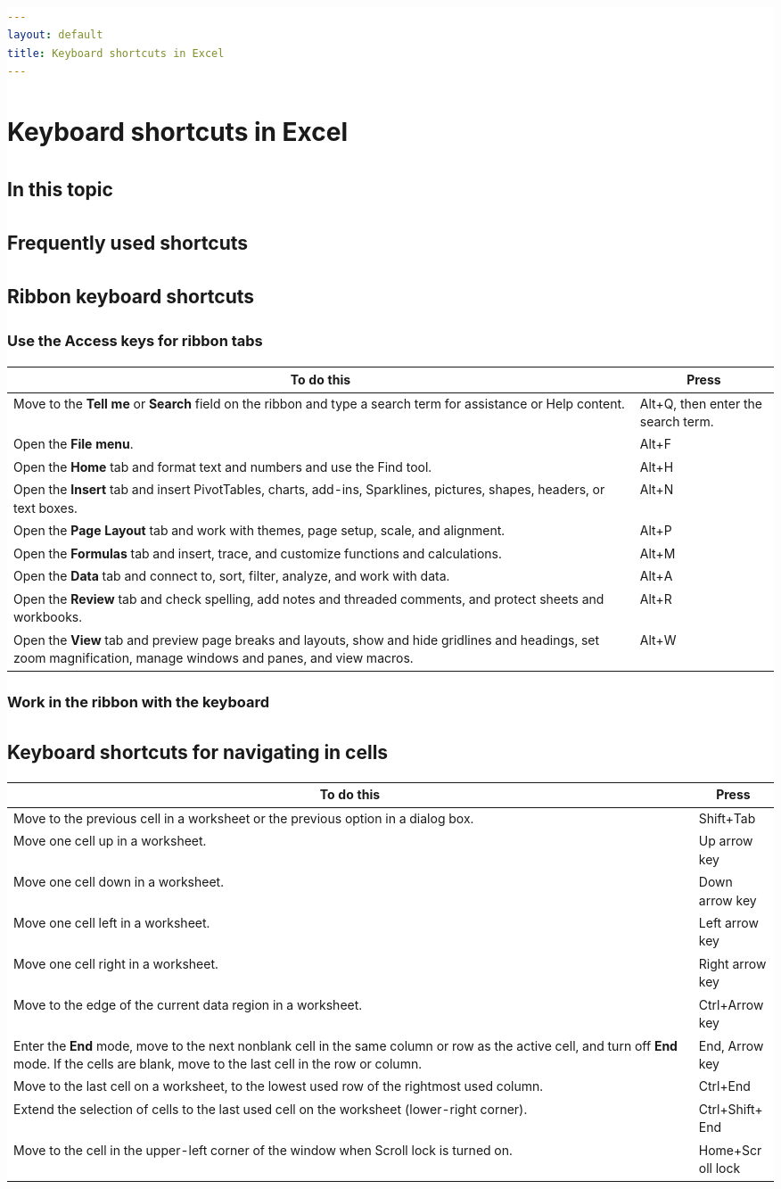 ```yaml
---
layout: default
title: Keyboard shortcuts in Excel
---
```


# Keyboard shortcuts in Excel
## In this topic
## Frequently used shortcuts
## Ribbon keyboard shortcuts
### Use the Access keys for ribbon tabs

| To do this                                                                                                                                                          | Press                              |
|---------------------------------------------------------------------------------------------------------------------------------------------------------------------|------------------------------------|
| Move to the **Tell me** or **Search** field on the ribbon and type a search term for assistance or Help content.                                                    | Alt+Q, then enter the search term. |
| Open the **File menu**.                                                                                                                                             | Alt+F                              |
| Open the **Home** tab and format text and numbers and use the Find tool.                                                                                            | Alt+H                              |
| Open the **Insert** tab and insert PivotTables, charts, add-ins, Sparklines, pictures, shapes, headers, or text boxes.                                              | Alt+N                              |
| Open the **Page Layout** tab and work with themes, page setup, scale, and alignment.                                                                                | Alt+P                              |
| Open the **Formulas** tab and insert, trace, and customize functions and calculations.                                                                              | Alt+M                              |
| Open the **Data** tab and connect to, sort, filter, analyze, and work with data.                                                                                    | Alt+A                              |
| Open the **Review** tab and check spelling, add notes and threaded comments, and protect sheets and workbooks.                                                      | Alt+R                              |
| Open the **View** tab and preview page breaks and layouts, show and hide gridlines and headings, set zoom magnification, manage windows and panes, and view macros. | Alt+W                              |

### Work in the ribbon with the keyboard
## Keyboard shortcuts for navigating in cells

| To do this                                                                                                                                                                                          | Press                                                                    |
|-----------------------------------------------------------------------------------------------------------------------------------------------------------------------------------------------------|--------------------------------------------------------------------------|
| Move to the previous cell in a worksheet or the previous option in a dialog box.                                                                                                                    | Shift+Tab                                                                |
| Move one cell up in a worksheet.                                                                                                                                                                    | Up arrow key                                                             |
| Move one cell down in a worksheet.                                                                                                                                                                  | Down arrow key                                                           |
| Move one cell left in a worksheet.                                                                                                                                                                  | Left arrow key                                                           |
| Move one cell right in a worksheet.                                                                                                                                                                 | Right arrow key                                                          |
| Move to the edge of the current data region in a worksheet.                                                                                                                                         | Ctrl+Arrow key                                                           |
| Enter the **End** mode, move to the next nonblank cell in the same column or row as the active cell, and turn off **End** mode. If the cells are blank, move to the last cell in the row or column. | End, Arrow key                                                           |
| Move to the last cell on a worksheet, to the lowest used row of the rightmost used column.                                                                                                          | Ctrl+End                                                                 |
| Extend the selection of cells to the last used cell on the worksheet (lower-right corner).                                                                                                          | Ctrl+Shift+End                                                           |
| Move to the cell in the upper-left corner of the window when Scroll lock is turned on.                                                                                                              | Home+Scroll lock                                                         |